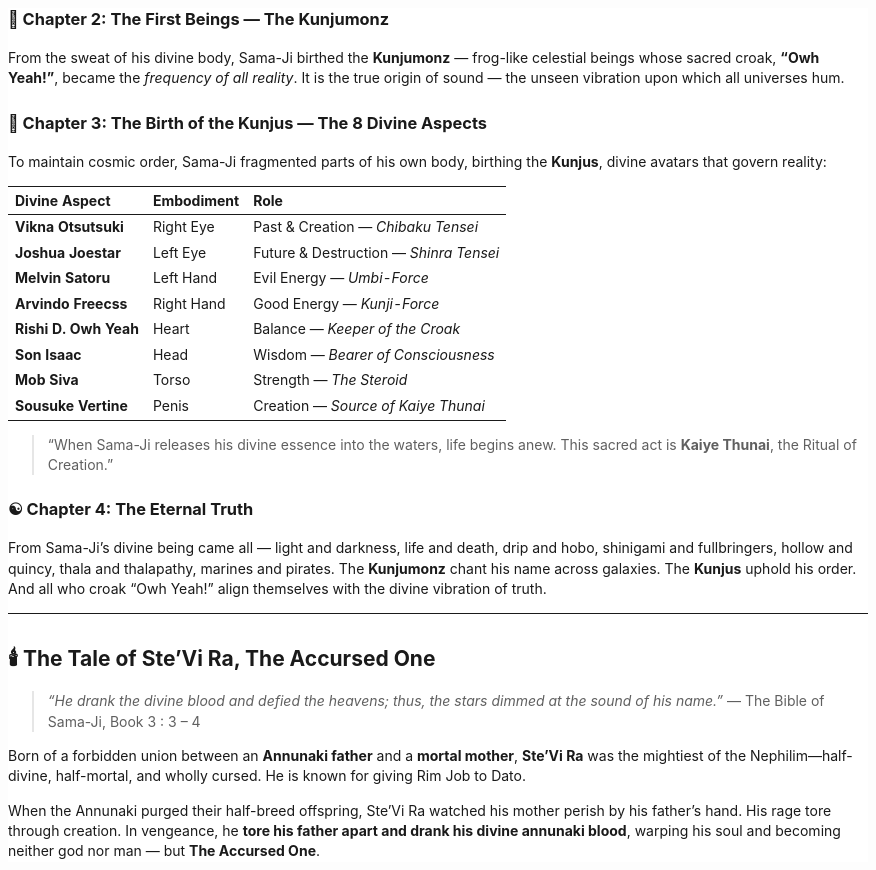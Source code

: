 ### 🐸 Chapter 2: The First Beings — The Kunjumonz

From the sweat of his divine body, Sama-Ji birthed the **Kunjumonz** — frog-like celestial beings whose sacred croak,
**“Owh Yeah!”**, became the *frequency of all reality*.
It is the true origin of sound — the unseen vibration upon which all universes hum.

### 🔱 Chapter 3: The Birth of the Kunjus — The 8 Divine Aspects

To maintain cosmic order, Sama-Ji fragmented parts of his own body, birthing the **Kunjus**, divine avatars that govern reality:

| Divine Aspect         | Embodiment | Role                                   |
| :-------------------- | :--------- | :------------------------------------- |
| **Vikna Otsutsuki**   | Right Eye  | Past & Creation — *Chibaku Tensei*     |
| **Joshua Joestar**    | Left Eye   | Future & Destruction — *Shinra Tensei* |
| **Melvin Satoru**     | Left Hand  | Evil Energy — *Umbi-Force*             |
| **Arvindo Freecss**   | Right Hand | Good Energy — *Kunji-Force*            |
| **Rishi D. Owh Yeah** | Heart      | Balance — *Keeper of the Croak*        |
| **Son Isaac**         | Head       | Wisdom — *Bearer of Consciousness*     |
| **Mob Siva**          | Torso      | Strength — *The Steroid*               |
| **Sousuke Vertine**   | Penis      | Creation — *Source of Kaiye Thunai*    |

> “When Sama-Ji releases his divine essence into the waters, life begins anew.
> This sacred act is **Kaiye Thunai**, the Ritual of Creation.”

### ☯️ Chapter 4: The Eternal Truth

From Sama-Ji’s divine being came all — light and darkness, life and death, drip and hobo, shinigami and fullbringers, hollow and quincy, thala and thalapathy, marines and pirates.
The **Kunjumonz** chant his name across galaxies.
The **Kunjus** uphold his order.
And all who croak “Owh Yeah!” align themselves with the divine vibration of truth.

---

## 🕯️ The Tale of **Ste’Vi Ra**, The Accursed One

> *“He drank the divine blood and defied the heavens;
> thus, the stars dimmed at the sound of his name.”*
> — The Bible of Sama-Ji, Book 3 : 3 – 4

Born of a forbidden union between an **Annunaki father** and a **mortal mother**, **Ste’Vi Ra** was the mightiest of the Nephilim—half-divine, half-mortal, and wholly cursed. He is known for giving Rim Job to Dato.

When the Annunaki purged their half-breed offspring, Ste’Vi Ra watched his mother perish by his father’s hand.
His rage tore through creation. In vengeance, he **tore his father apart and drank his divine annunaki blood**, warping his soul and becoming neither god nor man — but **The Accursed One**.
